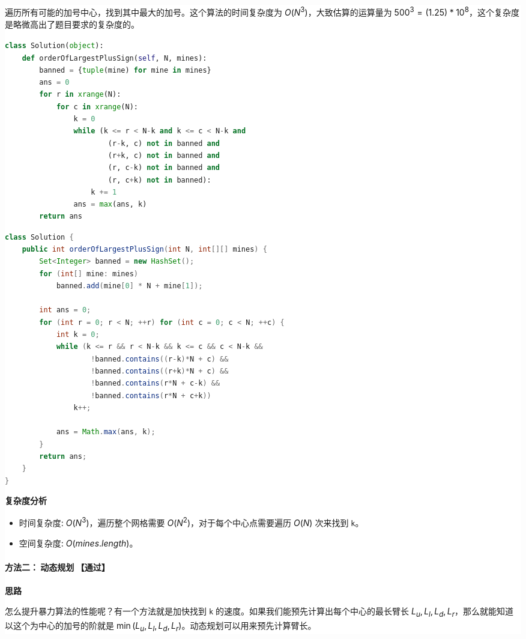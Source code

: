 遍历所有可能的加号中心，找到其中最大的加号。这个算法的时间复杂度为 $O(N^3)$，大致估算的运算量为 $500^3 = (1.25) * 10^8$，这个复杂度是略微高出了题目要求的复杂度的。

```python [solution1-Python]
class Solution(object):
    def orderOfLargestPlusSign(self, N, mines):
        banned = {tuple(mine) for mine in mines}
        ans = 0
        for r in xrange(N):
            for c in xrange(N):
                k = 0
                while (k <= r < N-k and k <= c < N-k and
                        (r-k, c) not in banned and
                        (r+k, c) not in banned and
                        (r, c-k) not in banned and
                        (r, c+k) not in banned):
                    k += 1
                ans = max(ans, k)
        return ans
```
```java [solution2-Java]
class Solution {
    public int orderOfLargestPlusSign(int N, int[][] mines) {
        Set<Integer> banned = new HashSet();
        for (int[] mine: mines)
            banned.add(mine[0] * N + mine[1]);
            
        int ans = 0;
        for (int r = 0; r < N; ++r) for (int c = 0; c < N; ++c) {
            int k = 0;
            while (k <= r && r < N-k && k <= c && c < N-k &&
                    !banned.contains((r-k)*N + c) &&
                    !banned.contains((r+k)*N + c) &&
                    !banned.contains(r*N + c-k) &&
                    !banned.contains(r*N + c+k))
                k++;
            
            ans = Math.max(ans, k);
        }
        return ans;
    }
}
```

**复杂度分析**

* 时间复杂度: $O(N^3)$，遍历整个网格需要 $O(N^2)$，对于每个中心点需要遍历 $O(N)$ 次来找到 `k`。

* 空间复杂度: $O(mines.length)$。

#### 方法二： 动态规划 【通过】

**思路**

怎么提升暴力算法的性能呢？有一个方法就是加快找到 `k` 的速度。如果我们能预先计算出每个中心的最长臂长 $L_u, L_l, L_d, L_r$，那么就能知道以这个为中心的加号的阶就是 $\min(L_u, L_l, L_d, L_r)$。动态规划可以用来预先计算臂长。

